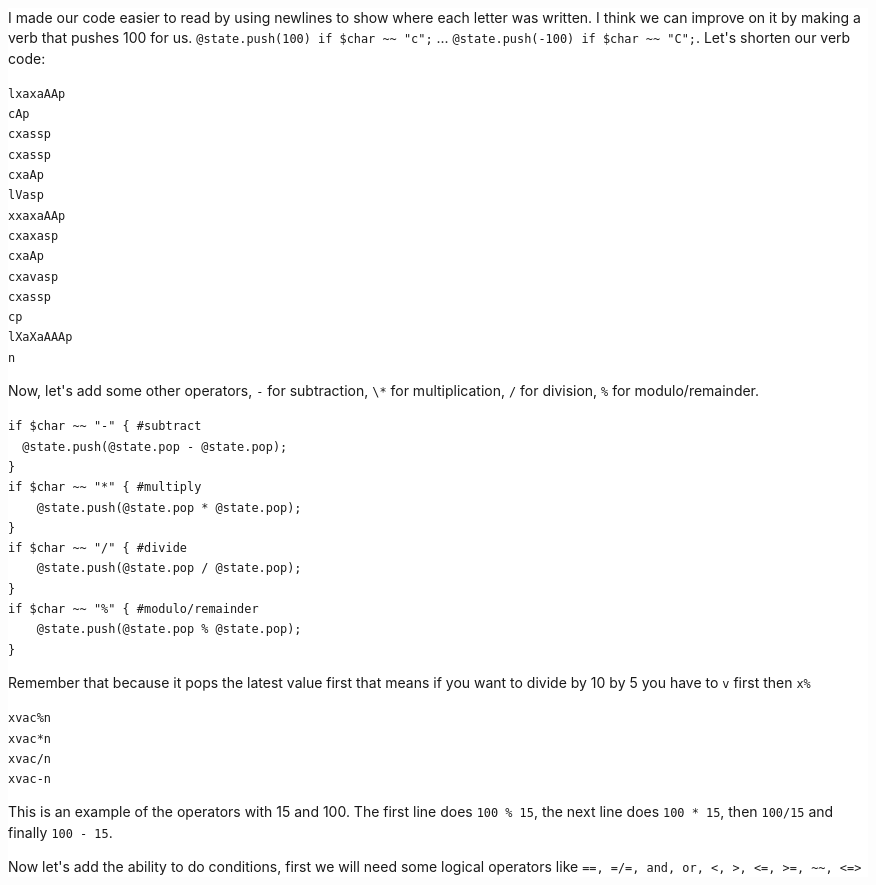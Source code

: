 I made our code easier to read by using newlines to show where each letter was
written. I think we can improve on it by making a verb that pushes 100 for us.
`@state.push(100) if $char ~~ "c";` ... `@state.push(-100) if $char ~~ "C";`.
Let's shorten our verb code:

~~~~~~~~~~~~~~~~~~~~~~~~~~~~~{.block}
lxaxaAAp
cAp
cxassp
cxassp
cxaAp
lVasp
xxaxaAAp
cxaxasp
cxaAp
cxavasp
cxassp
cp
lXaXaAAAp
n
~~~~~~~~~~~~~~~~~~~~~~~~~~~~~

Now, let's add some other operators, `-` for subtraction, `\*` for multiplication,
`/` for division, `%` for modulo/remainder.

~~~~~~~~~~~~~~~~~~~~~~~~~~~~~{.block}
if $char ~~ "-" { #subtract
  @state.push(@state.pop - @state.pop);
}
if $char ~~ "*" { #multiply
    @state.push(@state.pop * @state.pop);
}
if $char ~~ "/" { #divide
    @state.push(@state.pop / @state.pop);
}
if $char ~~ "%" { #modulo/remainder
    @state.push(@state.pop % @state.pop);
}
~~~~~~~~~~~~~~~~~~~~~~~~~~~~~

Remember that because it pops the latest value first that means if you want to
divide by 10 by 5 you have to `v` first then `x%`

~~~~~~~~~~~~~~~~~~~~~~~~~~~~~{.block}
xvac%n
xvac*n
xvac/n
xvac-n
~~~~~~~~~~~~~~~~~~~~~~~~~~~~~

This is an example of the operators with 15 and 100. The first line does `100 % 15`,
the next line does `100 * 15`, then `100/15` and finally `100 - 15`.

Now let's add the ability to do conditions, first we will need some logical
operators like `==, =/=, and, or, <, >, <=, >=, ~~, <=>`
